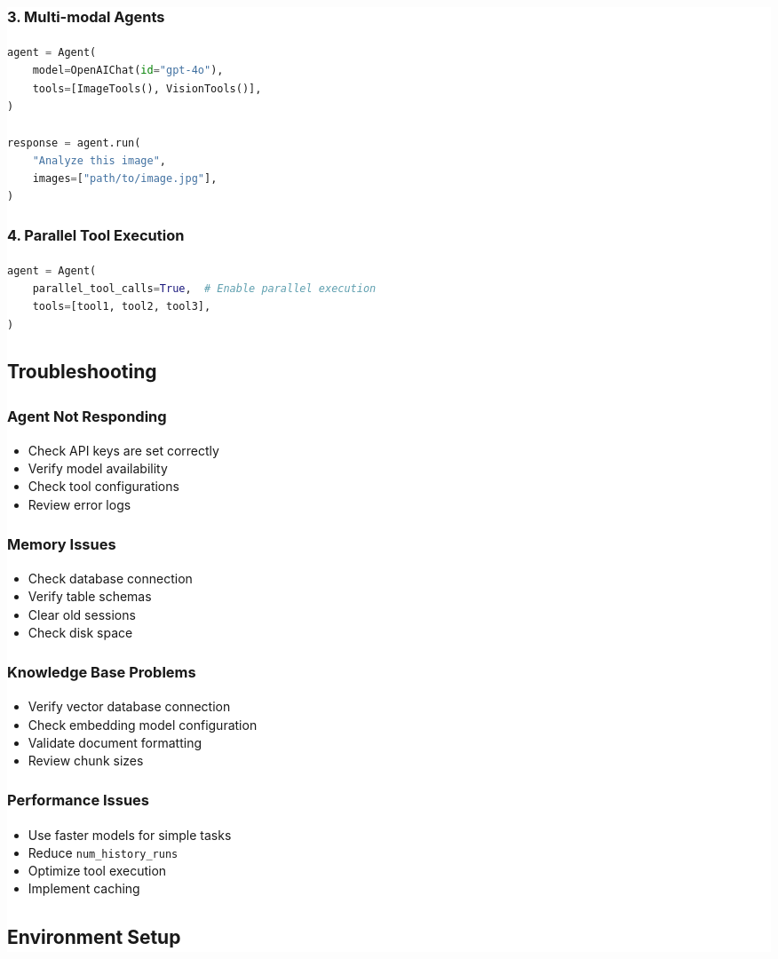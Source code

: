 ### 3. Multi-modal Agents
```python
agent = Agent(
    model=OpenAIChat(id="gpt-4o"),
    tools=[ImageTools(), VisionTools()],
)

response = agent.run(
    "Analyze this image",
    images=["path/to/image.jpg"],
)
```

### 4. Parallel Tool Execution
```python
agent = Agent(
    parallel_tool_calls=True,  # Enable parallel execution
    tools=[tool1, tool2, tool3],
)
```

## Troubleshooting

### Agent Not Responding
- Check API keys are set correctly
- Verify model availability
- Check tool configurations
- Review error logs

### Memory Issues
- Check database connection
- Verify table schemas
- Clear old sessions
- Check disk space

### Knowledge Base Problems
- Verify vector database connection
- Check embedding model configuration
- Validate document formatting
- Review chunk sizes

### Performance Issues
- Use faster models for simple tasks
- Reduce `num_history_runs`
- Optimize tool execution
- Implement caching

## Environment Setup
